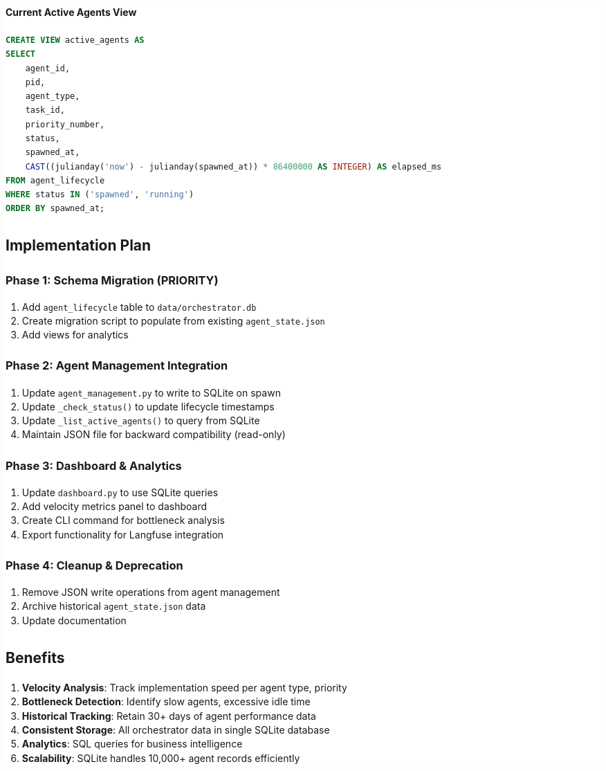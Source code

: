 #### Current Active Agents View
```sql
CREATE VIEW active_agents AS
SELECT
    agent_id,
    pid,
    agent_type,
    task_id,
    priority_number,
    status,
    spawned_at,
    CAST((julianday('now') - julianday(spawned_at)) * 86400000 AS INTEGER) AS elapsed_ms
FROM agent_lifecycle
WHERE status IN ('spawned', 'running')
ORDER BY spawned_at;
```

## Implementation Plan

### Phase 1: Schema Migration (PRIORITY)
1. Add `agent_lifecycle` table to `data/orchestrator.db`
2. Create migration script to populate from existing `agent_state.json`
3. Add views for analytics

### Phase 2: Agent Management Integration
1. Update `agent_management.py` to write to SQLite on spawn
2. Update `_check_status()` to update lifecycle timestamps
3. Update `_list_active_agents()` to query from SQLite
4. Maintain JSON file for backward compatibility (read-only)

### Phase 3: Dashboard & Analytics
1. Update `dashboard.py` to use SQLite queries
2. Add velocity metrics panel to dashboard
3. Create CLI command for bottleneck analysis
4. Export functionality for Langfuse integration

### Phase 4: Cleanup & Deprecation
1. Remove JSON write operations from agent management
2. Archive historical `agent_state.json` data
3. Update documentation

## Benefits

1. **Velocity Analysis**: Track implementation speed per agent type, priority
2. **Bottleneck Detection**: Identify slow agents, excessive idle time
3. **Historical Tracking**: Retain 30+ days of agent performance data
4. **Consistent Storage**: All orchestrator data in single SQLite database
5. **Analytics**: SQL queries for business intelligence
6. **Scalability**: SQLite handles 10,000+ agent records efficiently
